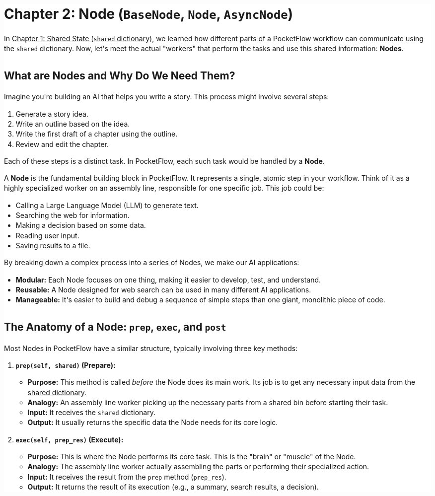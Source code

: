 # Chapter 2: Node (`BaseNode`, `Node`, `AsyncNode`)

In [Chapter 1: Shared State (`shared` dictionary)](01_shared_state___shared__dictionary__.md), we learned how different parts of a PocketFlow workflow can communicate using the `shared` dictionary. Now, let's meet the actual "workers" that perform the tasks and use this shared information: **Nodes**.

## What are Nodes and Why Do We Need Them?

Imagine you're building an AI that helps you write a story. This process might involve several steps:
1.  Generate a story idea.
2.  Write an outline based on the idea.
3.  Write the first draft of a chapter using the outline.
4.  Review and edit the chapter.

Each of these steps is a distinct task. In PocketFlow, each such task would be handled by a **Node**.

A **Node** is the fundamental building block in PocketFlow. It represents a single, atomic step in your workflow. Think of it as a highly specialized worker on an assembly line, responsible for one specific job. This job could be:
*   Calling a Large Language Model (LLM) to generate text.
*   Searching the web for information.
*   Making a decision based on some data.
*   Reading user input.
*   Saving results to a file.

By breaking down a complex process into a series of Nodes, we make our AI applications:
*   **Modular:** Each Node focuses on one thing, making it easier to develop, test, and understand.
*   **Reusable:** A Node designed for web search can be used in many different AI applications.
*   **Manageable:** It's easier to build and debug a sequence of simple steps than one giant, monolithic piece of code.

## The Anatomy of a Node: `prep`, `exec`, and `post`

Most Nodes in PocketFlow have a similar structure, typically involving three key methods:

1.  **`prep(self, shared)` (Prepare):**
    *   **Purpose:** This method is called *before* the Node does its main work. Its job is to get any necessary input data from the [shared dictionary](01_shared_state___shared__dictionary__.md).
    *   **Analogy:** An assembly line worker picking up the necessary parts from a shared bin before starting their task.
    *   **Input:** It receives the `shared` dictionary.
    *   **Output:** It usually returns the specific data the Node needs for its core logic.

2.  **`exec(self, prep_res)` (Execute):**
    *   **Purpose:** This is where the Node performs its core task. This is the "brain" or "muscle" of the Node.
    *   **Analogy:** The assembly line worker actually assembling the parts or performing their specialized action.
    *   **Input:** It receives the result from the `prep` method (`prep_res`).
    *   **Output:** It returns the result of its execution (e.g., a summary, search results, a decision).
